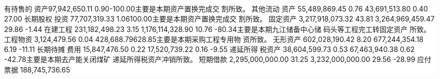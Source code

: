 有待售的
资产97,942,650.11
0.90-100.00主要是本期资产置换完成交
割所致。
其他流动
资产
55,489,869.45
0.76
43,691,513.80
0.40
27.00
长期股权
投资
77,707,319.33
1.06100.00主要是本期资产置换完成交
割所致。
固定资产
3,217,918,073.32
43.81
3,264,969,459.47
29.86
-1.44
在建工程
231,182,498.23
3.15
1,176,114,328.90
10.76
-80.34主要是本期九江储备中心储
码头等工程完工转固定资产
所致。
工程物资
3,124,479.56
0.04
428,688.79628.85主要是本期采购工程专用物
资所致。
无形资产
602,028,190.42
8.20
677,244,354.18
6.19
-11.11
长期待摊
费用
15,847,476.50
0.22
17,520,739.22
0.16
-9.55
递延所得
税资产
38,604,599.73
0.53
67,463,940.38
0.62
-42.78主要是本期去产能关闭煤矿
递延所得税资产冲销所致。
短期借款
2,295,000,000.00
31.25
3,232,000,000.00
29.56
-28.99
应付票据
188,745,736.65